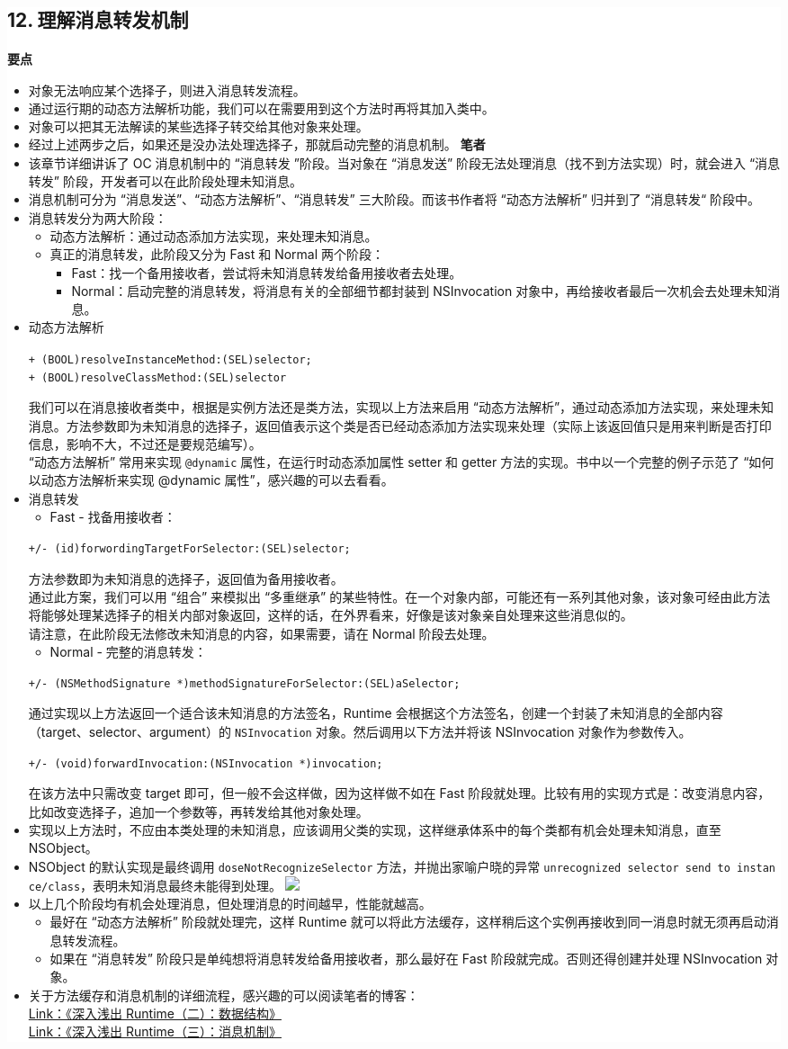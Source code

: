 ## 12. 理解消息转发机制

**要点**
* 对象无法响应某个选择子，则进入消息转发流程。
* 通过运行期的动态方法解析功能，我们可以在需要用到这个方法时再将其加入类中。
* 对象可以把其无法解读的某些选择子转交给其他对象来处理。
* 经过上述两步之后，如果还是没办法处理选择子，那就启动完整的消息机制。
**笔者**
* 该章节详细讲诉了 OC 消息机制中的 “消息转发 ”阶段。当对象在 “消息发送” 阶段无法处理消息（找不到方法实现）时，就会进入 “消息转发” 阶段，开发者可以在此阶段处理未知消息。
* 消息机制可分为 “消息发送”、“动态方法解析”、“消息转发” 三大阶段。而该书作者将 “动态方法解析” 归并到了 “消息转发“ 阶段中。
* 消息转发分为两大阶段：
    * 动态方法解析：通过动态添加方法实现，来处理未知消息。
    * 真正的消息转发，此阶段又分为 Fast 和 Normal 两个阶段：
        * Fast：找一个备用接收者，尝试将未知消息转发给备用接收者去处理。
        * Normal：启动完整的消息转发，将消息有关的全部细节都封装到 NSInvocation 对象中，再给接收者最后一次机会去处理未知消息。
* 动态方法解析
    ```objc
    + (BOOL)resolveInstanceMethod:(SEL)selector;
    + (BOOL)resolveClassMethod:(SEL)selector
    ```
    我们可以在消息接收者类中，根据是实例方法还是类方法，实现以上方法来启用 “动态方法解析”，通过动态添加方法实现，来处理未知消息。方法参数即为未知消息的选择子，返回值表示这个类是否已经动态添加方法实现来处理（实际上该返回值只是用来判断是否打印信息，影响不大，不过还是要规范编写）。
    <br>“动态方法解析” 常用来实现 `@dynamic` 属性，在运行时动态添加属性 setter 和 getter 方法的实现。书中以一个完整的例子示范了 “如何以动态方法解析来实现 @dynamic 属性”，感兴趣的可以去看看。
* 消息转发
    * Fast - 找备用接收者：
    ```objc
    +/- (id)forwordingTargetForSelector:(SEL)selector;
    ```
    方法参数即为未知消息的选择子，返回值为备用接收者。
    <br>通过此方案，我们可以用 “组合” 来模拟出 “多重继承” 的某些特性。在一个对象内部，可能还有一系列其他对象，该对象可经由此方法将能够处理某选择子的相关内部对象返回，这样的话，在外界看来，好像是该对象亲自处理来这些消息似的。
    <br>请注意，在此阶段无法修改未知消息的内容，如果需要，请在 Normal 阶段去处理。
    * Normal - 完整的消息转发：
    ```objc
    +/- (NSMethodSignature *)methodSignatureForSelector:(SEL)aSelector;
    ```
    通过实现以上方法返回一个适合该未知消息的方法签名，Runtime 会根据这个方法签名，创建一个封装了未知消息的全部内容（target、selector、argument）的 `NSInvocation` 对象。然后调用以下方法并将该 NSInvocation 对象作为参数传入。
    ```objc
    +/- (void)forwardInvocation:(NSInvocation *)invocation;
    ```
    在该方法中只需改变 target 即可，但一般不会这样做，因为这样做不如在 Fast 阶段就处理。比较有用的实现方式是：改变消息内容，比如改变选择子，追加一个参数等，再转发给其他对象处理。
* 实现以上方法时，不应由本类处理的未知消息，应该调用父类的实现，这样继承体系中的每个类都有机会处理未知消息，直至 NSObject。
* NSObject 的默认实现是最终调用 `doseNotRecognizeSelector` 方法，并抛出家喻户晓的异常 `unrecognized selector send to instance/class`，表明未知消息最终未能得到处理。
  ![](https://p6-juejin.byteimg.com/tos-cn-i-k3u1fbpfcp/b68c5b6548584fbfa79941d355475e09~tplv-k3u1fbpfcp-watermark.image)
* 以上几个阶段均有机会处理消息，但处理消息的时间越早，性能就越高。
    * 最好在 “动态方法解析” 阶段就处理完，这样 Runtime 就可以将此方法缓存，这样稍后这个实例再接收到同一消息时就无须再启动消息转发流程。
    * 如果在 “消息转发” 阶段只是单纯想将消息转发给备用接收者，那么最好在 Fast 阶段就完成。否则还得创建并处理 NSInvocation 对象。
* 关于方法缓存和消息机制的详细流程，感兴趣的可以阅读笔者的博客：
     <br>[Link：《深入浅出 Runtime（二）：数据结构》](https://juejin.im/post/6844904072215003143#heading-5)
    <br>[Link：《深入浅出 Runtime（三）：消息机制》](https://juejin.im/post/6844904072235974663#heading-3)
        
